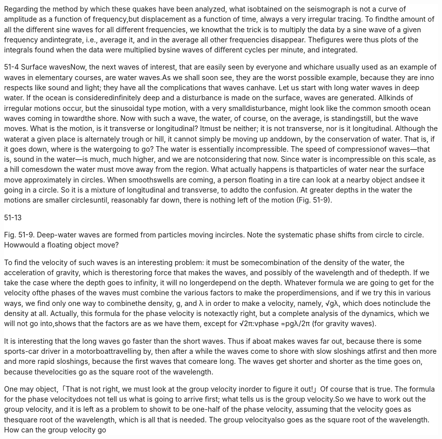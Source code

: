 Regarding the method by which these quakes have been analyzed, what isobtained on the seismograph is not a curve of amplitude as a function of frequency,but displacement as a function of time, always a very irregular tracing. To ﬁndthe amount of all the diﬀerent sine waves for all diﬀerent frequencies, we knowthat the trick is to multiply the data by a sine wave of a given frequency andintegrate, i.e., average it, and in the average all other frequencies disappear. Theﬁgures were thus plots of the integrals found when the data were multiplied bysine waves of diﬀerent cycles per minute, and integrated.

51-4 Surface wavesNow, the next waves of interest, that are easily seen by everyone and whichare usually used as an example of waves in elementary courses, are water waves.As we shall soon see, they are the worst possible example, because they are inno respects like sound and light; they have all the complications that waves canhave. Let us start with long water waves in deep water. If the ocean is consideredinﬁnitely deep and a disturbance is made on the surface, waves are generated. Allkinds of irregular motions occur, but the sinusoidal type motion, with a very smalldisturbance, might look like the common smooth ocean waves coming in towardthe shore. Now with such a wave, the water, of course, on the average, is standingstill, but the wave moves. What is the motion, is it transverse or longitudinal? Itmust be neither; it is not transverse, nor is it longitudinal. Although the waterat a given place is alternately trough or hill, it cannot simply be moving up anddown, by the conservation of water. That is, if it goes down, where is the watergoing to go? The water is essentially incompressible. The speed of compressionof waves—that is, sound in the water—is much, much higher, and we are notconsidering that now. Since water is incompressible on this scale, as a hill comesdown the water must move away from the region. What actually happens is thatparticles of water near the surface move approximately in circles. When smoothswells are coming, a person ﬂoating in a tire can look at a nearby object andsee it going in a circle. So it is a mixture of longitudinal and transverse, to addto the confusion. At greater depths in the water the motions are smaller circlesuntil, reasonably far down, there is nothing left of the motion (Fig. 51-9).

51-13

Fig. 51-9. Deep-water waves are formed from particles moving incircles. Note the systematic phase shifts from circle to circle. Howwould a ﬂoating object move?

To ﬁnd the velocity of such waves is an interesting problem: it must be somecombination of the density of the water, the acceleration of gravity, which is therestoring force that makes the waves, and possibly of the wavelength and of thedepth. If we take the case where the depth goes to inﬁnity, it will no longerdepend on the depth. Whatever formula we are going to get for the velocity ofthe phases of the waves must combine the various factors to make the properdimensions, and if we try this in various ways, we ﬁnd only one way to combinethe density, g, and λ in order to make a velocity, namely, √gλ, which does notinclude the density at all. Actually, this formula for the phase velocity is notexactly right, but a complete analysis of the dynamics, which we will not go into,shows that the factors are as we have them, except for √2π:vphase =pgλ/2π (for gravity waves).

It is interesting that the long waves go faster than the short waves. Thus if aboat makes waves far out, because there is some sports-car driver in a motorboattravelling by, then after a while the waves come to shore with slow sloshings atﬁrst and then more and more rapid sloshings, because the ﬁrst waves that comeare long. The waves get shorter and shorter as the time goes on, because thevelocities go as the square root of the wavelength.

One may object,「That is not right, we must look at the group velocity inorder to ﬁgure it out!」Of course that is true. The formula for the phase velocitydoes not tell us what is going to arrive ﬁrst; what tells us is the group velocity.So we have to work out the group velocity, and it is left as a problem to showit to be one-half of the phase velocity, assuming that the velocity goes as thesquare root of the wavelength, which is all that is needed. The group velocityalso goes as the square root of the wavelength. How can the group velocity go

